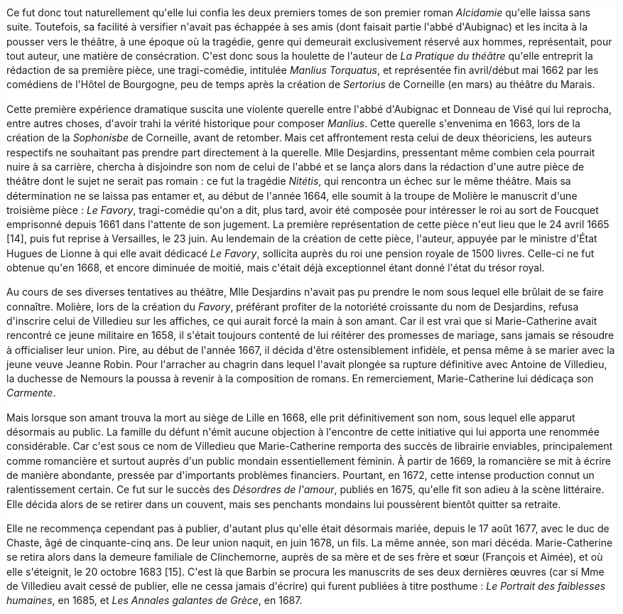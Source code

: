 Ce fut donc tout naturellement qu'elle lui confia les deux premiers tomes de son premier roman *Alcidamie* qu'elle laissa sans suite. Toutefois, sa facilité à versifier n'avait pas échappée à ses amis (dont faisait partie l'abbé d'Aubignac) et les incita à la pousser vers le théâtre, à une époque où la tragédie, genre qui demeurait exclusivement réservé aux hommes, représentait, pour tout auteur, une matière de consécration. C'est donc sous la houlette de l'auteur de *La Pratique du théâtre* qu'elle entreprit la rédaction de sa première pièce, une tragi-comédie, intitulée *Manlius Torquatus*, et représentée fin avril/début mai 1662 par les comédiens de l'Hôtel de Bourgogne, peu de temps après la création de *Sertorius* de Corneille (en mars) au théâtre du Marais.

Cette première expérience dramatique suscita une violente querelle entre l'abbé d'Aubignac et Donneau de Visé qui lui reprocha, entre autres choses, d'avoir trahi la vérité historique pour composer *Manlius*. Cette querelle s'envenima en 1663, lors de la création de la *Sophonisbe* de Corneille, avant de retomber. Mais cet affrontement resta celui de deux théoriciens, les auteurs respectifs ne souhaitant pas prendre part directement à la querelle. Mlle Desjardins, pressentant même combien cela pourrait nuire à sa carrière, chercha à disjoindre son nom de celui de l'abbé et se lança alors dans la rédaction d'une autre pièce de théâtre dont le sujet ne serait pas romain : ce fut la tragédie *Nitétis*, qui rencontra un échec sur le même théâtre. Mais sa détermination ne se laissa pas entamer et, au début de l'année 1664, elle soumit à la troupe de Molière le manuscrit d'une troisième pièce : *Le Favory*, tragi-comédie qu'on a dit, plus tard, avoir été composée pour intéresser le roi au sort de Foucquet emprisonné depuis 1661 dans l'attente de son jugement. La première représentation de cette pièce n'eut lieu que le 24 avril 1665 [14], puis fut reprise à Versailles, le 23 juin. Au lendemain de la création de cette pièce, l'auteur, appuyée par le ministre d'État Hugues de Lionne à qui elle avait dédicacé *Le Favory*, sollicita auprès du roi une pension royale de 1500 livres. Celle-ci ne fut obtenue qu'en 1668, et encore diminuée de moitié, mais c'était déjà exceptionnel étant donné l'état du trésor royal.

Au cours de ses diverses tentatives au théâtre, Mlle Desjardins n'avait pas pu prendre le nom sous lequel elle brûlait de se faire connaître. Molière, lors de la création du *Favory*, préférant profiter de la notoriété croissante du nom de Desjardins, refusa d'inscrire celui de Villedieu sur les affiches, ce qui aurait forcé la main à son amant. Car il est vrai que si Marie-Catherine avait rencontré ce jeune militaire en 1658, il s'était toujours contenté de lui réitérer des promesses de mariage, sans jamais se résoudre à officialiser leur union. Pire, au début de l'année 1667, il décida d'être ostensiblement infidèle, et pensa même à se marier avec la jeune veuve Jeanne Robin. Pour l'arracher au chagrin dans lequel l'avait plongée sa rupture définitive avec Antoine de Villedieu, la duchesse de Nemours la poussa à revenir à la composition de romans. En remerciement, Marie-Catherine lui dédicaça son *Carmente*.

Mais lorsque son amant trouva la mort au siège de Lille en 1668, elle prit définitivement son nom, sous lequel elle apparut désormais au public. La famille du défunt n'émit aucune objection à l'encontre de cette initiative qui lui apporta une renommée considérable. Car c'est sous ce nom de Villedieu que Marie-Catherine remporta des succès de librairie enviables, principalement comme romancière et surtout auprès d'un public mondain essentiellement féminin. À partir de 1669, la romancière se mit à écrire de manière abondante, pressée par d'importants problèmes financiers. Pourtant, en 1672, cette intense production connut un ralentissement certain. Ce fut sur le succès des *Désordres de l'amour*, publiés en 1675, qu'elle fit son adieu à la scène littéraire. Elle décida alors de se retirer dans un couvent, mais ses penchants mondains lui poussèrent bientôt quitter sa retraite.

Elle ne recommença cependant pas à publier, d'autant plus qu'elle était désormais mariée, depuis le 17 août 1677, avec le duc de Chaste, âgé de cinquante-cinq ans. De leur union naquit, en juin 1678, un fils. La même année, son mari décéda. Marie-Catherine se retira alors dans la demeure familiale de Clinchemorne, auprès de sa mère et de ses frère et sœur (François et Aimée), et où elle s'éteignit, le 20 octobre 1683 [15]. C'est là que Barbin se procura les manuscrits de ses deux dernières œuvres (car si Mme de Villedieu avait cessé de publier, elle ne cessa jamais d'écrire) qui furent publiées à titre posthume : *Le Portrait des faiblesses humaines*, en 1685, et *Les Annales galantes de Grèce*, en 1687.
